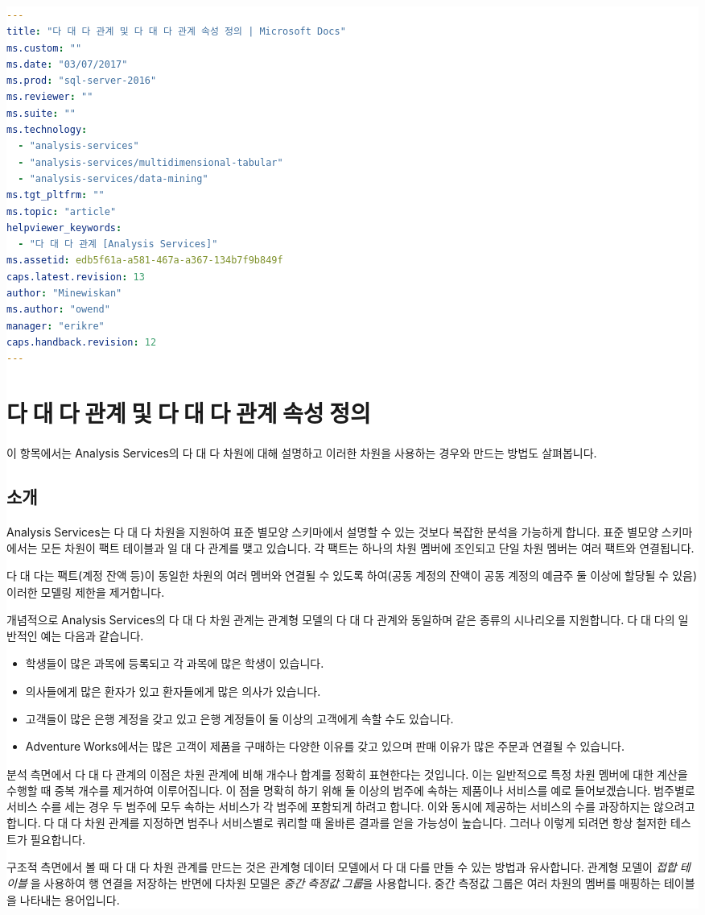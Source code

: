 ```yaml
---
title: "다 대 다 관계 및 다 대 다 관계 속성 정의 | Microsoft Docs"
ms.custom: ""
ms.date: "03/07/2017"
ms.prod: "sql-server-2016"
ms.reviewer: ""
ms.suite: ""
ms.technology: 
  - "analysis-services"
  - "analysis-services/multidimensional-tabular"
  - "analysis-services/data-mining"
ms.tgt_pltfrm: ""
ms.topic: "article"
helpviewer_keywords: 
  - "다 대 다 관계 [Analysis Services]"
ms.assetid: edb5f61a-a581-467a-a367-134b7f9b849f
caps.latest.revision: 13
author: "Minewiskan"
ms.author: "owend"
manager: "erikre"
caps.handback.revision: 12
---
```

# 다 대 다 관계 및 다 대 다 관계 속성 정의
  이 항목에서는 Analysis Services의 다 대 다 차원에 대해 설명하고 이러한 차원을 사용하는 경우와 만드는 방법도 살펴봅니다.  
  
## 소개  
 Analysis Services는 다 대 다 차원을 지원하여 표준 별모양 스키마에서 설명할 수 있는 것보다 복잡한 분석을 가능하게 합니다. 표준 별모양 스키마에서는 모든 차원이 팩트 테이블과 일 대 다 관계를 맺고 있습니다. 각 팩트는 하나의 차원 멤버에 조인되고 단일 차원 멤버는 여러 팩트와 연결됩니다.  
  
 다 대 다는 팩트(계정 잔액 등)이 동일한 차원의 여러 멤버와 연결될 수 있도록 하여(공동 계정의 잔액이 공동 계정의 예금주 둘 이상에 할당될 수 있음) 이러한 모델링 제한을 제거합니다.  
  
 개념적으로 Analysis Services의 다 대 다 차원 관계는 관계형 모델의 다 대 다 관계와 동일하며 같은 종류의 시나리오를 지원합니다. 다 대 다의 일반적인 예는 다음과 같습니다.  
  
-   학생들이 많은 과목에 등록되고 각 과목에 많은 학생이 있습니다.  
  
-   의사들에게 많은 환자가 있고 환자들에게 많은 의사가 있습니다.  
  
-   고객들이 많은 은행 계정을 갖고 있고 은행 계정들이 둘 이상의 고객에게 속할 수도 있습니다.  
  
-   Adventure Works에서는 많은 고객이 제품을 구매하는 다양한 이유를 갖고 있으며 판매 이유가 많은 주문과 연결될 수 있습니다.  
  
 분석 측면에서 다 대 다 관계의 이점은 차원 관계에 비해 개수나 합계를 정확히 표현한다는 것입니다. 이는 일반적으로 특정 차원 멤버에 대한 계산을 수행할 때 중복 개수를 제거하여 이루어집니다. 이 점을 명확히 하기 위해 둘 이상의 범주에 속하는 제품이나 서비스를 예로 들어보겠습니다. 범주별로 서비스 수를 세는 경우 두 범주에 모두 속하는 서비스가 각 범주에 포함되게 하려고 합니다. 이와 동시에 제공하는 서비스의 수를 과장하지는 않으려고 합니다. 다 대 다 차원 관계를 지정하면 범주나 서비스별로 쿼리할 때 올바른 결과를 얻을 가능성이 높습니다. 그러나 이렇게 되려면 항상 철저한 테스트가 필요합니다.  
  
 구조적 측면에서 볼 때 다 대 다 차원 관계를 만드는 것은 관계형 데이터 모델에서 다 대 다를 만들 수 있는 방법과 유사합니다. 관계형 모델이 *접합 테이블* 을 사용하여 행 연결을 저장하는 반면에 다차원 모델은 *중간 측정값 그룹*을 사용합니다. 중간 측정값 그룹은 여러 차원의 멤버를 매핑하는 테이블을 나타내는 용어입니다.  
  